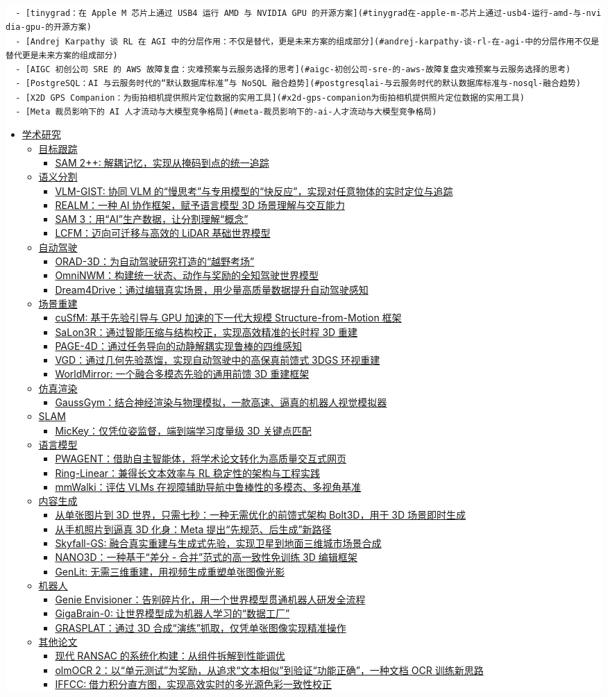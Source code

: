       - [tinygrad：在 Apple M 芯片上通过 USB4 运行 AMD 与 NVIDIA GPU 的开源方案](#tinygrad在-apple-m-芯片上通过-usb4-运行-amd-与-nvidia-gpu-的开源方案)
      - [Andrej Karpathy 谈 RL 在 AGI 中的分层作用：不仅是替代，更是未来方案的组成部分](#andrej-karpathy-谈-rl-在-agi-中的分层作用不仅是替代更是未来方案的组成部分)
      - [AIGC 初创公司 SRE 的 AWS 故障复盘：灾难预案与云服务选择的思考](#aigc-初创公司-sre-的-aws-故障复盘灾难预案与云服务选择的思考)
      - [PostgreSQL：AI 与云服务时代的“默认数据库标准”与 NoSQL 融合趋势](#postgresqlai-与云服务时代的默认数据库标准与-nosql-融合趋势)
      - [X2D GPS Companion：为街拍相机提供照片定位数据的实用工具](#x2d-gps-companion为街拍相机提供照片定位数据的实用工具)
      - [Meta 裁员影响下的 AI 人才流动与大模型竞争格局](#meta-裁员影响下的-ai-人才流动与大模型竞争格局)
  - [学术研究](#学术研究)
    - [目标跟踪](#目标跟踪)
      - [SAM 2++: 解耦记忆，实现从掩码到点的统一追踪](#sam-2-解耦记忆实现从掩码到点的统一追踪)
    - [语义分割](#语义分割)
      - [VLM-GIST: 协同 VLM 的“慢思考”与专用模型的“快反应”，实现对任意物体的实时定位与追踪](#vlm-gist-协同-vlm-的慢思考与专用模型的快反应实现对任意物体的实时定位与追踪)
      - [REALM：一种 AI 协作框架，赋予语言模型 3D 场景理解与交互能力](#realm一种-ai-协作框架赋予语言模型-3d-场景理解与交互能力)
      - [SAM 3：用“AI”生产数据，让分割理解“概念”](#sam-3用ai生产数据让分割理解概念)
      - [LCFM：迈向可迁移与高效的 LiDAR 基础世界模型](#lcfm迈向可迁移与高效的-lidar-基础世界模型)
    - [自动驾驶](#自动驾驶)
      - [ORAD-3D：为自动驾驶研究打造的“越野考场”](#orad-3d为自动驾驶研究打造的越野考场)
      - [OmniNWM：构建统一状态、动作与奖励的全知驾驶世界模型](#omninwm构建统一状态动作与奖励的全知驾驶世界模型)
      - [Dream4Drive：通过编辑真实场景，用少量高质量数据提升自动驾驶感知](#dream4drive通过编辑真实场景用少量高质量数据提升自动驾驶感知)
    - [场景重建](#场景重建)
      - [cuSfM: 基于先验引导与 GPU 加速的下一代大规模 Structure-from-Motion 框架](#cusfm-基于先验引导与-gpu-加速的下一代大规模-structure-from-motion-框架)
      - [SaLon3R：通过智能压缩与结构校正，实现高效精准的长时程 3D 重建](#salon3r通过智能压缩与结构校正实现高效精准的长时程-3d-重建)
      - [PAGE-4D：通过任务导向的动静解耦实现鲁棒的四维感知](#page-4d通过任务导向的动静解耦实现鲁棒的四维感知)
      - [VGD：通过几何先验蒸馏，实现自动驾驶中的高保真前馈式 3DGS 环视重建](#vgd通过几何先验蒸馏实现自动驾驶中的高保真前馈式-3dgs-环视重建)
      - [WorldMirror: 一个融合多模态先验的通用前馈 3D 重建框架](#worldmirror-一个融合多模态先验的通用前馈-3d-重建框架)
    - [仿真渲染](#仿真渲染)
      - [GaussGym：结合神经渲染与物理模拟，一款高速、逼真的机器人视觉模拟器](#gaussgym结合神经渲染与物理模拟一款高速逼真的机器人视觉模拟器)
    - [SLAM](#slam)
      - [MicKey：仅凭位姿监督，端到端学习度量级 3D 关键点匹配](#mickey仅凭位姿监督端到端学习度量级-3d-关键点匹配)
    - [语言模型](#语言模型)
      - [PWAGENT：借助自主智能体，将学术论文转化为高质量交互式网页](#pwagent借助自主智能体将学术论文转化为高质量交互式网页)
      - [Ring-Linear：兼得长文本效率与 RL 稳定性的架构与工程实践](#ring-linear兼得长文本效率与-rl-稳定性的架构与工程实践)
      - [mmWalki：评估 VLMs 在视障辅助导航中鲁棒性的多模态、多视角基准](#mmwalki评估-vlms-在视障辅助导航中鲁棒性的多模态多视角基准)
    - [内容生成](#内容生成)
      - [从单张图片到 3D 世界，只需七秒：一种无需优化的前馈式架构 Bolt3D，用于 3D 场景即时生成](#从单张图片到-3d-世界只需七秒一种无需优化的前馈式架构-bolt3d用于-3d-场景即时生成)
      - [从手机照片到逼真 3D 化身：Meta 提出“先规范、后生成”新路径](#从手机照片到逼真-3d-化身meta-提出先规范后生成新路径)
      - [Skyfall-GS: 融合真实重建与生成式先验，实现卫星到地面三维城市场景合成](#skyfall-gs-融合真实重建与生成式先验实现卫星到地面三维城市场景合成)
      - [NANO3D：一种基于“差分 - 合并”范式的高一致性免训练 3D 编辑框架](#nano3d一种基于差分---合并范式的高一致性免训练-3d-编辑框架)
      - [GenLit: 无需三维重建，用视频生成重塑单张图像光影](#genlit-无需三维重建用视频生成重塑单张图像光影)
    - [机器人](#机器人)
      - [Genie Envisioner：告别碎片化，用一个世界模型贯通机器人研发全流程](#genie-envisioner告别碎片化用一个世界模型贯通机器人研发全流程)
      - [GigaBrain-0: 让世界模型成为机器人学习的“数据工厂”](#gigabrain-0-让世界模型成为机器人学习的数据工厂)
      - [GRASPLAT：通过 3D 合成“演练”抓取，仅凭单张图像实现精准操作](#grasplat通过-3d-合成演练抓取仅凭单张图像实现精准操作)
    - [其他论文](#其他论文)
      - [现代 RANSAC 的系统化构建：从组件拆解到性能调优](#现代-ransac-的系统化构建从组件拆解到性能调优)
      - [olmOCR 2：以“单元测试”为奖励，从追求“文本相似”到验证“功能正确”，一种文档 OCR 训练新思路](#olmocr-2以单元测试为奖励从追求文本相似到验证功能正确一种文档-ocr-训练新思路)
      - [IFFCC: 借力积分直方图，实现高效实时的多光源色彩一致性校正](#iffcc-借力积分直方图实现高效实时的多光源色彩一致性校正)
